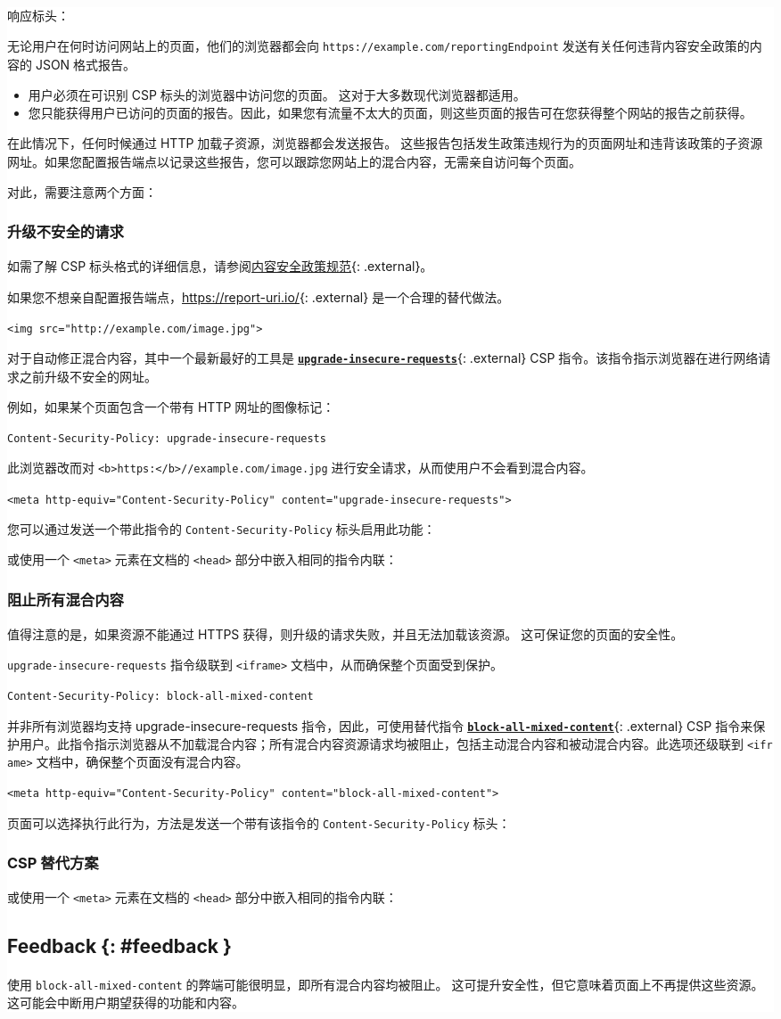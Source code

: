 
响应标头：

无论用户在何时访问网站上的页面，他们的浏览器都会向 `https://example.com/reportingEndpoint` 发送有关任何违背内容安全政策的内容的 JSON 格式报告。

* 用户必须在可识别 CSP 标头的浏览器中访问您的页面。 这对于大多数现代浏览器都适用。
* 您只能获得用户已访问的页面的报告。因此，如果您有流量不太大的页面，则这些页面的报告可在您获得整个网站的报告之前获得。

在此情况下，任何时候通过 HTTP 加载子资源，浏览器都会发送报告。 这些报告包括发生政策违规行为的页面网址和违背该政策的子资源网址。如果您配置报告端点以记录这些报告，您可以跟踪您网站上的混合内容，无需亲自访问每个页面。

对此，需要注意两个方面：

### 升级不安全的请求

如需了解 CSP 标头格式的详细信息，请参阅[内容安全政策规范](https://w3c.github.io/webappsec/specs/content-security-policy/#violation-reports){: .external}。

如果您不想亲自配置报告端点，<https://report-uri.io/>{: .external} 是一个合理的替代做法。

    <img src="http://example.com/image.jpg">
    

对于自动修正混合内容，其中一个最新最好的工具是 [**`upgrade-insecure-requests`**](//www.w3.org/TR/upgrade-insecure-requests/){: .external} CSP 指令。该指令指示浏览器在进行网络请求之前升级不安全的网址。

例如，如果某个页面包含一个带有 HTTP 网址的图像标记：

    Content-Security-Policy: upgrade-insecure-requests
    

此浏览器改而对 `<b>https:</b>//example.com/image.jpg` 进行安全请求，从而使用户不会看到混合内容。

    <meta http-equiv="Content-Security-Policy" content="upgrade-insecure-requests">
    

您可以通过发送一个带此指令的 `Content-Security-Policy` 标头启用此功能：

或使用一个 `<meta>` 元素在文档的 `<head>` 部分中嵌入相同的指令内联：

### 阻止所有混合内容

值得注意的是，如果资源不能通过 HTTPS 获得，则升级的请求失败，并且无法加载该资源。 这可保证您的页面的安全性。

`upgrade-insecure-requests` 指令级联到 `<iframe>` 文档中，从而确保整个页面受到保护。

    Content-Security-Policy: block-all-mixed-content
    

并非所有浏览器均支持 upgrade-insecure-requests 指令，因此，可使用替代指令 [**`block-all-mixed-content`**](http://www.w3.org/TR/mixed-content/#strict-checking){: .external} CSP 指令来保护用户。此指令指示浏览器从不加载混合内容；所有混合内容资源请求均被阻止，包括主动混合内容和被动混合内容。此选项还级联到 `<iframe>` 文档中，确保整个页面没有混合内容。

    <meta http-equiv="Content-Security-Policy" content="block-all-mixed-content">
    

页面可以选择执行此行为，方法是发送一个带有该指令的 `Content-Security-Policy` 标头：

### CSP 替代方案

或使用一个 `<meta>` 元素在文档的 `<head>` 部分中嵌入相同的指令内联：

## Feedback {: #feedback }

使用 `block-all-mixed-content` 的弊端可能很明显，即所有混合内容均被阻止。 这可提升安全性，但它意味着页面上不再提供这些资源。 这可能会中断用户期望获得的功能和内容。